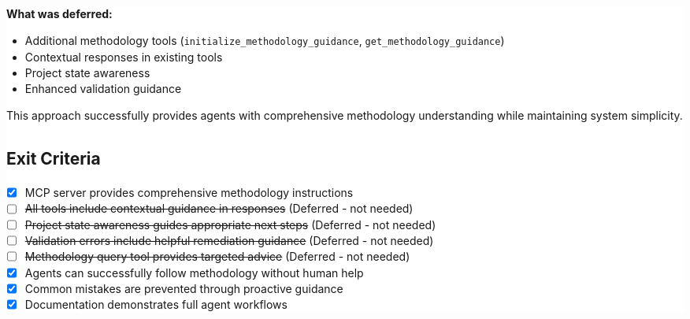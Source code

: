 **What was deferred:**
- Additional methodology tools (`initialize_methodology_guidance`, `get_methodology_guidance`)
- Contextual responses in existing tools
- Project state awareness
- Enhanced validation guidance

This approach successfully provides agents with comprehensive methodology understanding while maintaining system simplicity.

## Exit Criteria

- [x] MCP server provides comprehensive methodology instructions
- [ ] ~~All tools include contextual guidance in responses~~ (Deferred - not needed)
- [ ] ~~Project state awareness guides appropriate next steps~~ (Deferred - not needed)
- [ ] ~~Validation errors include helpful remediation guidance~~ (Deferred - not needed)
- [ ] ~~Methodology query tool provides targeted advice~~ (Deferred - not needed)
- [x] Agents can successfully follow methodology without human help
- [x] Common mistakes are prevented through proactive guidance
- [x] Documentation demonstrates full agent workflows